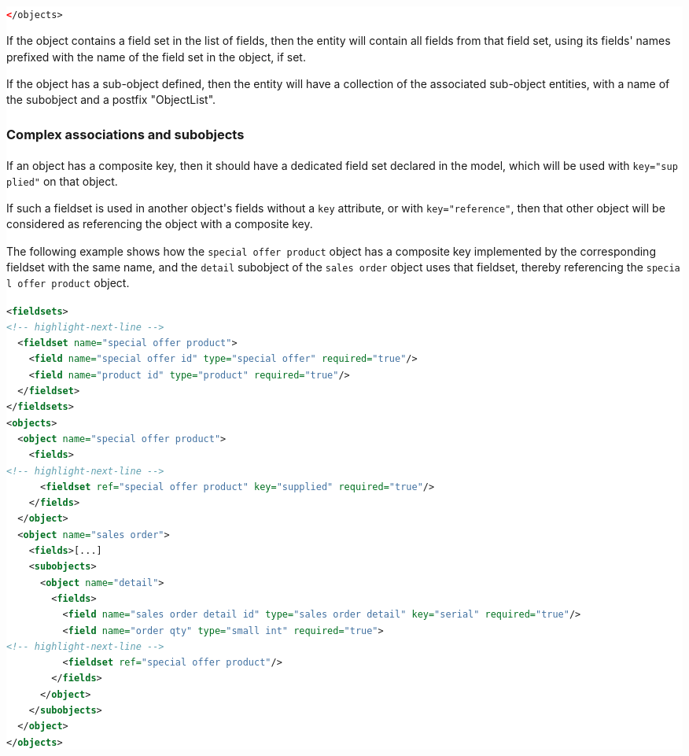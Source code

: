 ```xml
</objects>
```

If the object contains a field set in the list of fields, then the entity will contain all fields from that field set, using its fields' names prefixed with the name of the field set in the object, if set.

If the object has a sub-object defined, then the entity will have a collection of the associated sub-object entities, with a name of the subobject and a postfix "ObjectList".

### Complex associations and subobjects

If an object has a composite key, then it should have a dedicated field set declared in the model, which will be used with `key="supplied"` on that object.

If such a fieldset is used in another object's fields without a `key` attribute, or with `key="reference"`, then that other object will be considered as referencing the object with a composite key.

The following example shows how the `special offer product` object has a composite key implemented by the corresponding fieldset with the same name, and the `detail` subobject of the `sales order` object uses that fieldset, thereby referencing the `special offer product` object.

```xml
<fieldsets>
<!-- highlight-next-line -->
  <fieldset name="special offer product">
    <field name="special offer id" type="special offer" required="true"/>
    <field name="product id" type="product" required="true"/>
  </fieldset>
</fieldsets>
<objects>
  <object name="special offer product">
    <fields>
<!-- highlight-next-line -->
      <fieldset ref="special offer product" key="supplied" required="true"/>
    </fields>
  </object>
  <object name="sales order">
    <fields>[...]
    <subobjects>
      <object name="detail">
        <fields>
          <field name="sales order detail id" type="sales order detail" key="serial" required="true"/>
          <field name="order qty" type="small int" required="true">
<!-- highlight-next-line -->
          <fieldset ref="special offer product"/>
        </fields>
      </object>
    </subobjects>
  </object>
</objects>
```
